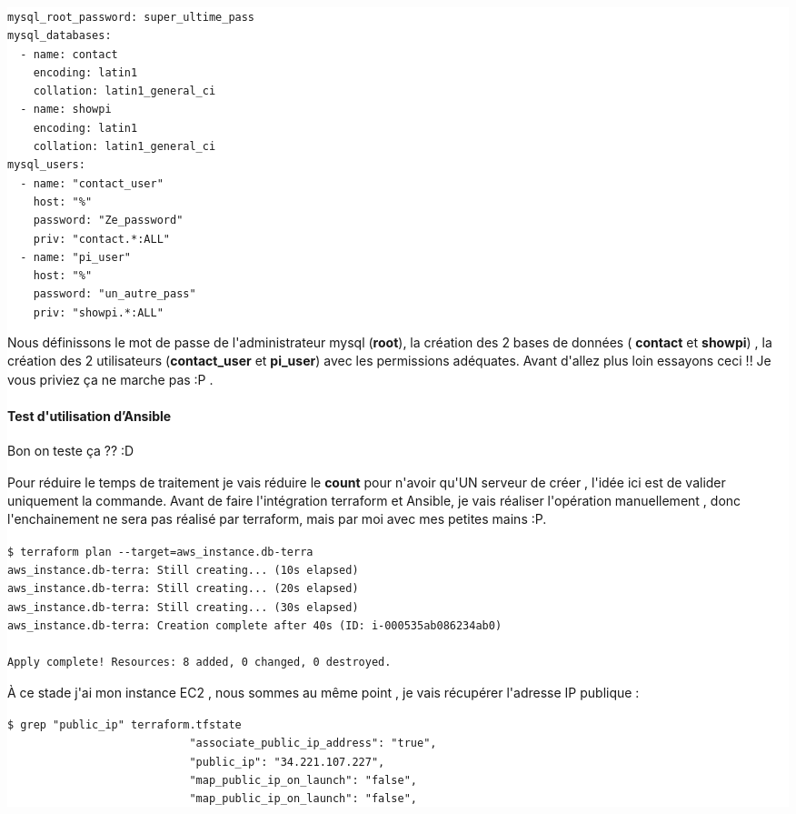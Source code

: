 ```
mysql_root_password: super_ultime_pass
mysql_databases:
  - name: contact
    encoding: latin1
    collation: latin1_general_ci
  - name: showpi
    encoding: latin1
    collation: latin1_general_ci
mysql_users:
  - name: "contact_user"
    host: "%"
    password: "Ze_password"
    priv: "contact.*:ALL"
  - name: "pi_user"
    host: "%"
    password: "un_autre_pass"
    priv: "showpi.*:ALL"
```

Nous définissons le mot de passe de l'administrateur mysql (**root**), la création des 2 bases de données ( **contact** et **showpi**) , la création des 2 utilisateurs (**contact_user** et **pi_user**) avec les permissions adéquates. Avant d'allez plus loin essayons ceci !! Je vous priviez ça ne marche pas :P .

#### Test d'utilisation d’Ansible 

Bon on teste ça ?? :D

Pour réduire le temps de traitement je vais réduire le **count** pour n'avoir qu'UN serveur de créer , l'idée ici est de valider uniquement la commande.
Avant de faire l'intégration terraform et Ansible, je vais réaliser l'opération manuellement , donc l'enchainement ne sera pas réalisé par terraform, mais par moi avec mes petites mains :P.

```
$ terraform plan --target=aws_instance.db-terra
aws_instance.db-terra: Still creating... (10s elapsed)
aws_instance.db-terra: Still creating... (20s elapsed)
aws_instance.db-terra: Still creating... (30s elapsed)
aws_instance.db-terra: Creation complete after 40s (ID: i-000535ab086234ab0)

Apply complete! Resources: 8 added, 0 changed, 0 destroyed.

```

À ce stade j'ai mon instance EC2 , nous sommes au même point , je vais récupérer l'adresse IP publique : 

```
$ grep "public_ip" terraform.tfstate
                            "associate_public_ip_address": "true",
                            "public_ip": "34.221.107.227",
                            "map_public_ip_on_launch": "false",
                            "map_public_ip_on_launch": "false",

```
